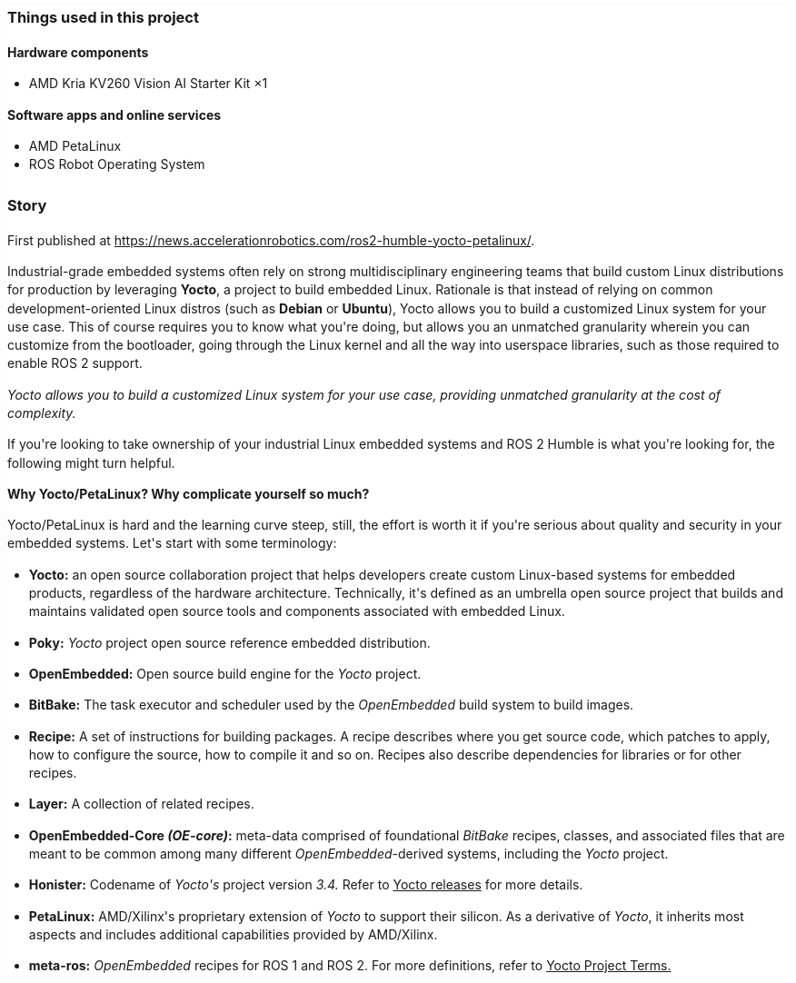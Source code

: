### Things used in this project
**Hardware components**
* AMD Kria KV260 Vision AI Starter Kit ×1	

**Software apps and online services**
* AMD PetaLinux
* ROS Robot Operating System

### Story
First published at https://news.accelerationrobotics.com/ros2-humble-yocto-petalinux/.

Industrial-grade embedded systems often rely on strong multidisciplinary engineering teams that build custom Linux distributions for production by leveraging **Yocto**, a project to build embedded Linux. Rationale is that instead of relying on common development-oriented Linux distros (such as **Debian** or **Ubuntu**), Yocto allows you to build a customized Linux system for your use case. This of course requires you to know what you're doing, but allows you an unmatched granularity wherein you can customize from the bootloader, going through the Linux kernel and all the way into userspace libraries, such as those required to enable ROS 2 support.

_Yocto allows you to build a customized Linux system for your use case, providing unmatched granularity at the cost of complexity._

If you're looking to take ownership of your industrial Linux embedded systems and ROS 2 Humble is what you're looking for, the following might turn helpful.

**Why Yocto/PetaLinux? Why complicate yourself so much?**

Yocto/PetaLinux is hard and the learning curve steep, still, the effort is worth it if you're serious about quality and security in your embedded systems. Let's start with some terminology:

* **Yocto:** an open source collaboration project that helps developers create custom Linux-based systems for embedded products, regardless of the hardware architecture. Technically, it's defined as an umbrella open source project that builds and maintains validated open source tools and components associated with embedded Linux.

* **Poky:** _Yocto_ project open source reference embedded distribution.
* **OpenEmbedded:** Open source build engine for the _Yocto_ project.
* **BitBake:** The task executor and scheduler used by the _OpenEmbedded_ build system to build images.
* **Recipe:** A set of instructions for building packages. A recipe describes where you get source code, which patches to apply, how to configure the source, how to compile it and so on. Recipes also describe dependencies for libraries or for other recipes.
* **Layer:** A collection of related recipes.
* **OpenEmbedded-Core _(OE-core)_:** meta-data comprised of foundational _BitBake_ recipes, classes, and associated files that are meant to be common among many different _OpenEmbedded_-derived systems, including the _Yocto_ project.
* **Honister:** Codename of _Yocto's_ project version _3.4._ Refer to [Yocto releases](https://wiki.yoctoproject.org/wiki/Releases) for more details.
* **PetaLinux:** AMD/Xilinx's proprietary extension of _Yocto_ to support their silicon. As a derivative of _Yocto_, it inherits most aspects and includes additional capabilities provided by AMD/Xilinx.
* **meta-ros:** _OpenEmbedded_ recipes for ROS 1 and ROS 2.
For more definitions, refer to [Yocto Project Terms.](https://docs.yoctoproject.org/3.4.4/ref-manual/terms.html)

